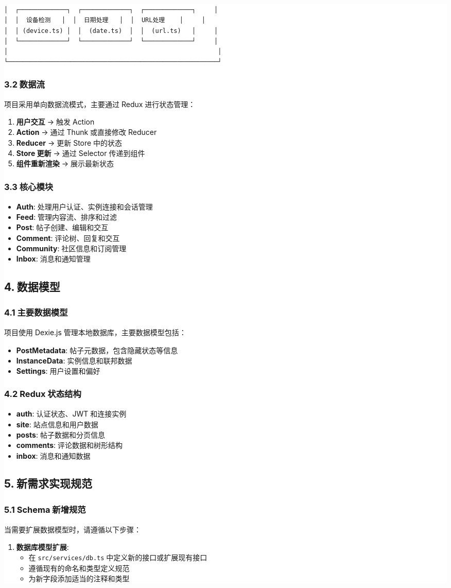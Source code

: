 ```
│  ┌─────────────┐  ┌─────────────┐  ┌─────────────┐     │
│  │  设备检测   │  │  日期处理   │  │  URL处理    │     │
│  │ (device.ts) │  │  (date.ts)  │  │  (url.ts)   │     │
│  └─────────────┘  └─────────────┘  └─────────────┘     │
│                                                         │
└─────────────────────────────────────────────────────────┘
```

### 3.2 数据流

项目采用单向数据流模式，主要通过 Redux 进行状态管理：

1. **用户交互** → 触发 Action
2. **Action** → 通过 Thunk 或直接修改 Reducer
3. **Reducer** → 更新 Store 中的状态
4. **Store 更新** → 通过 Selector 传递到组件
5. **组件重新渲染** → 展示最新状态

### 3.3 核心模块

- **Auth**: 处理用户认证、实例连接和会话管理
- **Feed**: 管理内容流、排序和过滤
- **Post**: 帖子创建、编辑和交互
- **Comment**: 评论树、回复和交互
- **Community**: 社区信息和订阅管理
- **Inbox**: 消息和通知管理

## 4. 数据模型

### 4.1 主要数据模型

项目使用 Dexie.js 管理本地数据库，主要数据模型包括：

- **PostMetadata**: 帖子元数据，包含隐藏状态等信息
- **InstanceData**: 实例信息和联邦数据
- **Settings**: 用户设置和偏好

### 4.2 Redux 状态结构

- **auth**: 认证状态、JWT 和连接实例
- **site**: 站点信息和用户数据
- **posts**: 帖子数据和分页信息
- **comments**: 评论数据和树形结构
- **inbox**: 消息和通知数据

## 5. 新需求实现规范

### 5.1 Schema 新增规范

当需要扩展数据模型时，请遵循以下步骤：

1. **数据库模型扩展**:
   - 在 `src/services/db.ts` 中定义新的接口或扩展现有接口
   - 遵循现有的命名和类型定义规范
   - 为新字段添加适当的注释和类型
